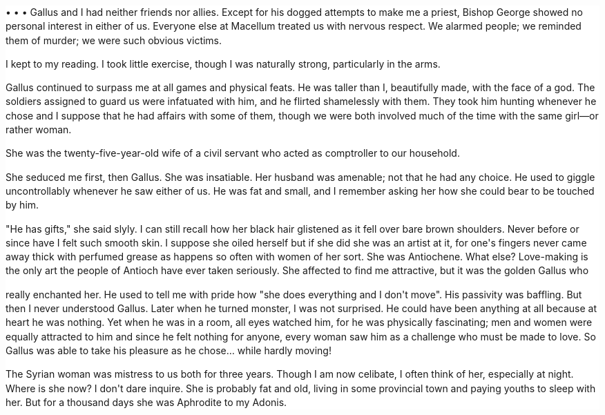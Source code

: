 

• • •
Gallus and I had neither friends nor allies. Except for his dogged attempts to make me a priest, Bishop George showed no personal interest in either of us. Everyone else at Macellum treated us with nervous respect. We alarmed people; we reminded them of murder; we were such obvious victims.


I kept to my reading. I took little exercise, though I was naturally strong, particularly in the arms.

Gallus continued to surpass me at all games and physical feats. He was taller than I, beautifully made, with the face of a god. The soldiers assigned to guard us were infatuated with him, and he flirted shamelessly with them. They took him hunting whenever he chose and I suppose that he had affairs with some of them, though we were both involved much of the time with the same girl—or rather woman.

She was the twenty-five-year-old wife of a civil servant who acted as comptroller to our household.

She seduced me first, then Gallus. She was insatiable. Her husband was amenable; not that he had any choice. He used to giggle uncontrollably whenever he saw either of us. He was fat and small, and I remember asking her how she could bear to be touched by him.

"He has gifts," she said slyly. I can still recall how her black hair glistened as it fell over bare brown shoulders. Never before or since have I felt such smooth skin. I suppose she oiled herself but if she did she was an artist at it, for one's fingers never came away thick with perfumed grease as happens so often with women of her sort. She was Antiochene. What else? Love-making is the only art the people of Antioch have ever taken seriously. She affected to find me attractive, but it was the golden Gallus who

really enchanted her. He used to tell me with pride how "she does everything and I don't move". His passivity was baffling. But then I never understood Gallus. Later when he turned monster, I was not surprised. He could have been anything at all because at heart he was nothing. Yet when he was in a room, all eyes watched him, for he was physically fascinating; men and women were equally attracted to him and since he felt nothing for anyone, every woman saw him as a challenge who must be made to love. So Gallus was able to take his pleasure as he chose… while hardly moving\!

The Syrian woman was mistress to us both for three years. Though I am now celibate, I often think of her, especially at night. Where is she now? I don't dare inquire. She is probably fat and old, living in some provincial town and paying youths to sleep with her. But for a thousand days she was Aphrodite to my Adonis.
